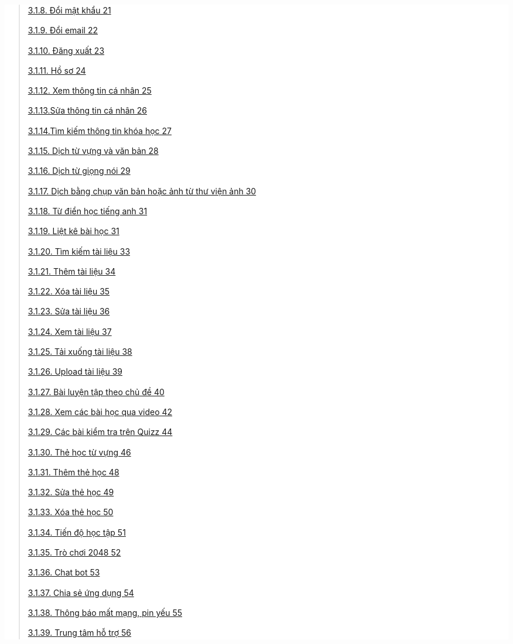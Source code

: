 > [3.1.8. Đổi mật khẩu 21](#đổi-mật-khẩu)
>
> [3.1.9. Đổi email 22](#đổi-email)
>
> [3.1.10. Đăng xuất 23](#đăng-xuất)
>
> [3.1.11. Hồ sơ 24](#hồ-sơ)
>
> [3.1.12. Xem thông tin cá nhân 25](#xem-thông-tin-cá-nhân)
>
> [3.1.13.Sửa thông tin cá nhân 26](#sửa-thông-tin-cá-nhân)
>
> [3.1.14.Tìm kiếm thông tin khóa học 27](#tìm-kiếm-thông-tin-khóa-học)
>
> [3.1.15. Dịch từ vựng và văn bản 28](#dịch-từ-vựng-và-văn-bản)
>
> [3.1.16. Dịch từ giọng nói 29](#dịch-từ-giọng-nói)
>
> [3.1.17. Dịch bằng chụp văn bản hoặc ảnh từ thư viện ảnh
> 30](#dịch-bằng-chụp-văn-bản-hoặc-ảnh-từ-thư-viện-ảnh)
>
> [3.1.18. Từ điển học tiếng anh 31](#từ-điển-học-tiếng-anh)
>
> [3.1.19. Liệt kê bài học 31](#liệt-kê-bài-học)
>
> [3.1.20. Tìm kiếm tài liệu 33](#tìm-kiếm-tài-liệu)
>
> [3.1.21. Thêm tài liệu 34](#thêm-tài-liệu)
>
> [3.1.22. Xóa tài liệu 35](#xóa-tài-liệu)
>
> [3.1.23. Sửa tài liệu 36](#sửa-tài-liệu)
>
> [3.1.24. Xem tài liệu 37](#xem-tài-liệu)
>
> [3.1.25. Tải xuống tài liệu 38](#tải-xuống-tài-liệu)
>
> [3.1.26. Upload tài liệu 39](#upload-tài-liệu)
>
> [3.1.27. Bài luyện tập theo chủ đề 40](#bài-luyện-tập-theo-chủ-đề)
>
> [3.1.28. Xem các bài học qua video 42](#xem-các-bài-học-qua-video)
>
> [3.1.29. Các bài kiểm tra trên Quizz 44](#các-bài-kiểm-tra-trên-quizz)
>
> [3.1.30. Thẻ học từ vựng 46](#thẻ-học-từ-vựng)
>
> [3.1.31. Thêm thẻ học 48](#thêm-thẻ-học)
>
> [3.1.32. Sửa thẻ học 49](#sửa-thẻ-học)
>
> [3.1.33. Xóa thẻ học 50](#xóa-thẻ-học)
>
> [3.1.34. Tiến độ học tập 51](#tiến-độ-học-tập)
>
> [3.1.35. Trò chơi 2048 52](#trò-chơi-2048)
>
> [3.1.36. Chat bot 53](#chat-bot)
>
> [3.1.37. Chia sẻ ứng dụng 54](#chia-sẻ-ứng-dụng)
>
> [3.1.38. Thông báo mất mạng, pin yếu 55](#thông-báo-mất-mạng-pin-yếu)
>
> [3.1.39. Trung tâm hỗ trợ 56](#trung-tâm-hỗ-trợ)